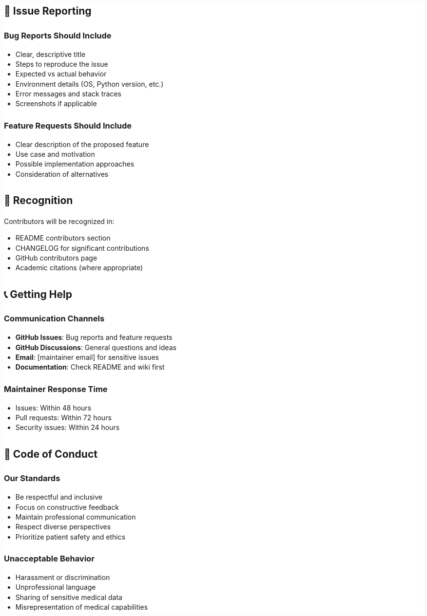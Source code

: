 ## 🚨 Issue Reporting

### Bug Reports Should Include
- Clear, descriptive title
- Steps to reproduce the issue
- Expected vs actual behavior
- Environment details (OS, Python version, etc.)
- Error messages and stack traces
- Screenshots if applicable

### Feature Requests Should Include
- Clear description of the proposed feature
- Use case and motivation
- Possible implementation approaches
- Consideration of alternatives

## 🌟 Recognition

Contributors will be recognized in:
- README contributors section
- CHANGELOG for significant contributions
- GitHub contributors page
- Academic citations (where appropriate)

## 📞 Getting Help

### Communication Channels
- **GitHub Issues**: Bug reports and feature requests
- **GitHub Discussions**: General questions and ideas
- **Email**: [maintainer email] for sensitive issues
- **Documentation**: Check README and wiki first

### Maintainer Response Time
- Issues: Within 48 hours
- Pull requests: Within 72 hours
- Security issues: Within 24 hours

## 📜 Code of Conduct

### Our Standards
- Be respectful and inclusive
- Focus on constructive feedback
- Maintain professional communication
- Respect diverse perspectives
- Prioritize patient safety and ethics

### Unacceptable Behavior
- Harassment or discrimination
- Unprofessional language
- Sharing of sensitive medical data
- Misrepresentation of medical capabilities
